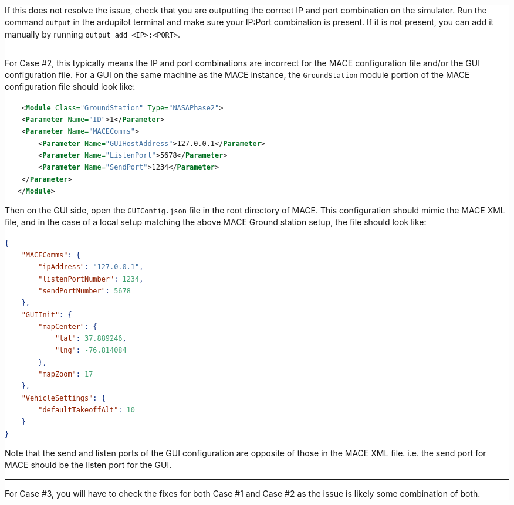 If this does not resolve the issue, check that you are outputting the correct IP and port combination on the simulator. Run the command `output` in the ardupilot terminal and make sure your IP:Port combination is present. If it is not present, you can add it manually by running `output add <IP>:<PORT>`.

***

For Case #2, this typically means the IP and port combinations are incorrect for the MACE configuration file and/or the GUI configuration file. For a GUI on the same machine as the MACE instance, the `GroundStation` module portion of the MACE configuration file should look like:
```xml
    <Module Class="GroundStation" Type="NASAPhase2">
	<Parameter Name="ID">1</Parameter>
	<Parameter Name="MACEComms">
		<Parameter Name="GUIHostAddress">127.0.0.1</Parameter>
		<Parameter Name="ListenPort">5678</Parameter>
		<Parameter Name="SendPort">1234</Parameter>
	</Parameter>
   </Module>
```
Then on the GUI side, open the `GUIConfig.json` file in the root directory of MACE. This configuration should mimic the MACE XML file, and in the case of a local setup matching the above MACE Ground station setup, the file should look like:
```json
{
    "MACEComms": {
        "ipAddress": "127.0.0.1",
		"listenPortNumber": 1234,
		"sendPortNumber": 5678
    },
	"GUIInit": {
		"mapCenter": {
			"lat": 37.889246,
			"lng": -76.814084
		},
		"mapZoom": 17
	},
	"VehicleSettings": {
		"defaultTakeoffAlt": 10
	}
}
```
Note that the send and listen ports of the GUI configuration are opposite of those in the MACE XML file. i.e. the send port for MACE should be the listen port for the GUI.

***

For Case #3, you will have to check the fixes for both Case #1 and Case #2 as the issue is likely some combination of both.
